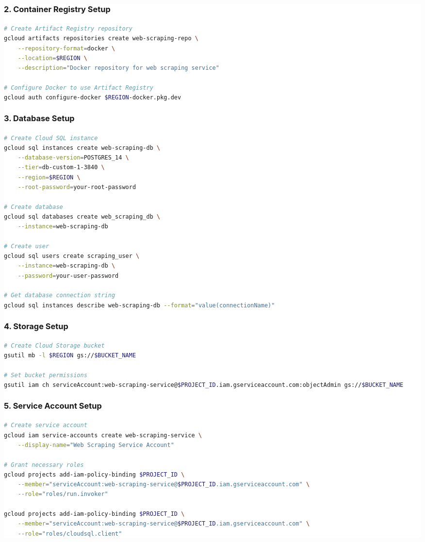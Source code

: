 ```bash
```

### 2. Container Registry Setup

```bash
# Create Artifact Registry repository
gcloud artifacts repositories create web-scraping-repo \
    --repository-format=docker \
    --location=$REGION \
    --description="Docker repository for web scraping service"

# Configure Docker to use Artifact Registry
gcloud auth configure-docker $REGION-docker.pkg.dev
```

### 3. Database Setup

```bash
# Create Cloud SQL instance
gcloud sql instances create web-scraping-db \
    --database-version=POSTGRES_14 \
    --tier=db-custom-1-3840 \
    --region=$REGION \
    --root-password=your-root-password

# Create database
gcloud sql databases create web_scraping_db \
    --instance=web-scraping-db

# Create user
gcloud sql users create scraping_user \
    --instance=web-scraping-db \
    --password=your-user-password

# Get database connection string
gcloud sql instances describe web-scraping-db --format="value(connectionName)"
```

### 4. Storage Setup

```bash
# Create Cloud Storage bucket
gsutil mb -l $REGION gs://$BUCKET_NAME

# Set bucket permissions
gsutil iam ch serviceAccount:web-scraping-service@$PROJECT_ID.iam.gserviceaccount.com:objectAdmin gs://$BUCKET_NAME
```

### 5. Service Account Setup

```bash
# Create service account
gcloud iam service-accounts create web-scraping-service \
    --display-name="Web Scraping Service Account"

# Grant necessary roles
gcloud projects add-iam-policy-binding $PROJECT_ID \
    --member="serviceAccount:web-scraping-service@$PROJECT_ID.iam.gserviceaccount.com" \
    --role="roles/run.invoker"

gcloud projects add-iam-policy-binding $PROJECT_ID \
    --member="serviceAccount:web-scraping-service@$PROJECT_ID.iam.gserviceaccount.com" \
    --role="roles/cloudsql.client"

```